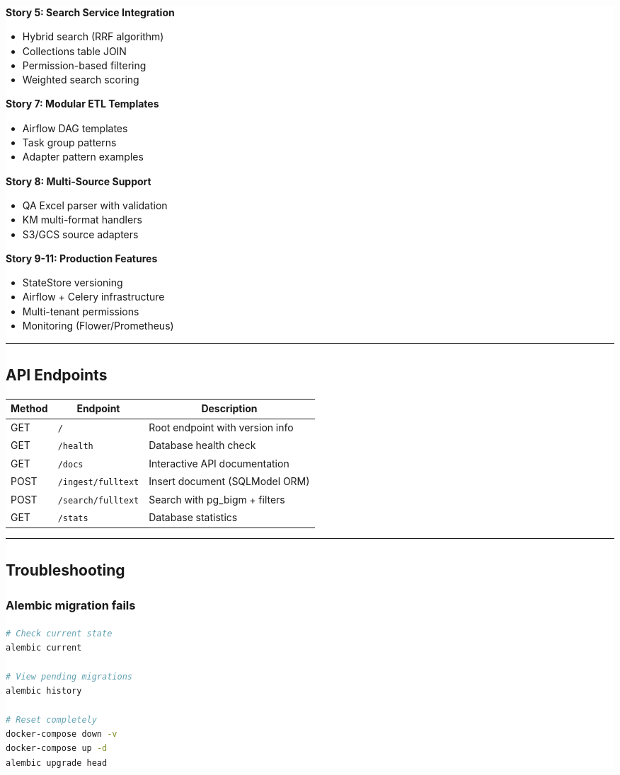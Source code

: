 **Story 5: Search Service Integration**
- Hybrid search (RRF algorithm)
- Collections table JOIN
- Permission-based filtering
- Weighted search scoring

**Story 7: Modular ETL Templates**
- Airflow DAG templates
- Task group patterns
- Adapter pattern examples

**Story 8: Multi-Source Support**
- QA Excel parser with validation
- KM multi-format handlers
- S3/GCS source adapters

**Story 9-11: Production Features**
- StateStore versioning
- Airflow + Celery infrastructure
- Multi-tenant permissions
- Monitoring (Flower/Prometheus)

---

## API Endpoints

| Method | Endpoint | Description |
|--------|----------|-------------|
| GET | `/` | Root endpoint with version info |
| GET | `/health` | Database health check |
| GET | `/docs` | Interactive API documentation |
| POST | `/ingest/fulltext` | Insert document (SQLModel ORM) |
| POST | `/search/fulltext` | Search with pg_bigm + filters |
| GET | `/stats` | Database statistics |

---

## Troubleshooting

### Alembic migration fails

```bash
# Check current state
alembic current

# View pending migrations
alembic history

# Reset completely
docker-compose down -v
docker-compose up -d
alembic upgrade head
```

